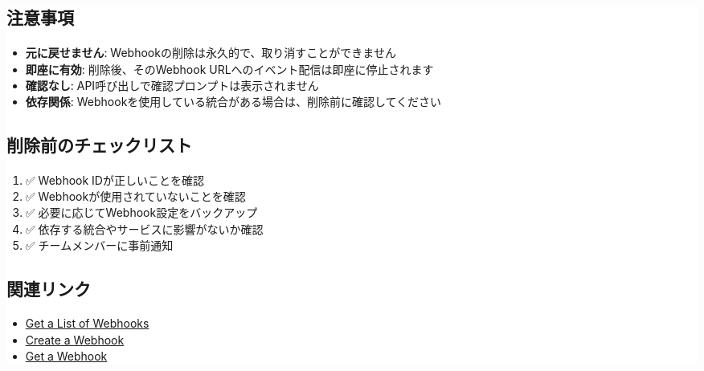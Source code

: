 
## 注意事項

- **元に戻せません**: Webhookの削除は永久的で、取り消すことができません
- **即座に有効**: 削除後、そのWebhook URLへのイベント配信は即座に停止されます
- **確認なし**: API呼び出しで確認プロンプトは表示されません
- **依存関係**: Webhookを使用している統合がある場合は、削除前に確認してください

## 削除前のチェックリスト

1. ✅ Webhook IDが正しいことを確認
2. ✅ Webhookが使用されていないことを確認
3. ✅ 必要に応じてWebhook設定をバックアップ
4. ✅ 依存する統合やサービスに影響がないか確認
5. ✅ チームメンバーに事前通知

## 関連リンク

- [Get a List of Webhooks](/docs/services/vercel/docs/rest-api/reference/endpoints/webhooks/get-a-list-of-webhooks.md)
- [Create a Webhook](/docs/services/vercel/docs/rest-api/reference/endpoints/webhooks/creates-a-webhook.md)
- [Get a Webhook](/docs/services/vercel/docs/rest-api/reference/endpoints/webhooks/get-a-webhook.md)
